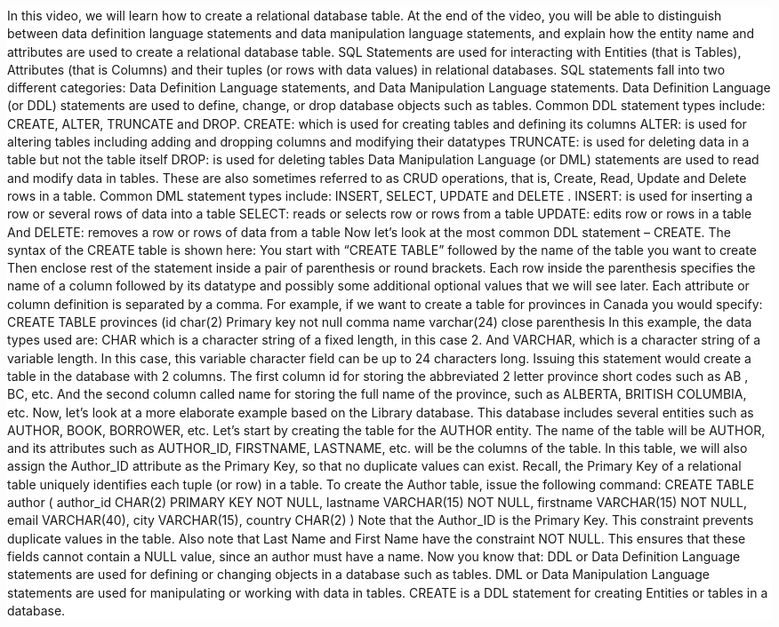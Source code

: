 In this video, we will learn how to create a relational database table.
At the end of the video,
you will be able to distinguish between
data definition language statements and data manipulation language statements,
and explain how the entity name and attributes
are used to create a relational database table.
SQL Statements are used for interacting with Entities (that is Tables),
Attributes (that is Columns) and their tuples (or rows with data values) in relational databases.
SQL statements fall into two different categories:
Data Definition Language statements, and Data Manipulation Language statements.
Data Definition Language (or DDL) statements are used to define, change, or drop database objects such as tables.
Common DDL statement types include: CREATE, ALTER, TRUNCATE and DROP.
CREATE: which is used for creating tables and defining its columns
ALTER: is used for altering tables including adding and dropping columns and modifying their datatypes
TRUNCATE: is used for deleting data in a table but not the table itself
DROP: is used for deleting tables
Data Manipulation Language (or DML) statements are used to read and modify data in tables.
These are also sometimes referred to as CRUD operations,
that is, Create, Read, Update and Delete rows in a table.
Common DML statement types include: INSERT, SELECT, UPDATE and DELETE .
INSERT: is used for inserting a row or several rows of data into a table
SELECT: reads or selects row or rows from a table
UPDATE: edits row or rows in a table
And DELETE: removes a row or rows of data from a table
Now let’s look at the most common DDL statement – CREATE.
The syntax of the CREATE table is shown here:
You start with “CREATE TABLE” followed by the name of the table you want to create
Then enclose rest of the statement inside a pair of parenthesis or round brackets.
Each row inside the parenthesis specifies the name of a column followed by its datatype
and possibly some additional optional values that we will see later.
Each attribute or column definition is separated by a comma.
For example, if we want to create a table for provinces in Canada you would specify:
CREATE TABLE provinces (id char(2) Primary key not null comma name varchar(24) close parenthesis
In this example, the data types used are: CHAR which is a character string of a fixed length, in this case 2.
And VARCHAR, which is a character string of a variable length.
In this case, this variable character field can be up to 24 characters long.
Issuing this statement would create a table in the database with 2 columns.
The first column id for storing the abbreviated 2 letter province short codes such as AB , BC, etc.
And the second column called name for storing the full name of the province, such as ALBERTA, BRITISH COLUMBIA, etc.
Now, let’s look at a more elaborate example based on the Library database.
This database includes several entities such as AUTHOR, BOOK, BORROWER, etc.
Let’s start by creating the table for the AUTHOR entity.
The name of the table will be AUTHOR, and its attributes
such as AUTHOR_ID, FIRSTNAME, LASTNAME, etc. will be the columns of the table.
In this table, we will also assign the Author_ID attribute as the Primary Key,
so that no duplicate values can exist.
Recall, the Primary Key of a relational table uniquely identifies each tuple (or row) in a table.
To create the Author table, issue the following command:
CREATE TABLE author ( author_id CHAR(2) PRIMARY KEY NOT NULL, lastname VARCHAR(15) NOT NULL,
firstname VARCHAR(15) NOT NULL, email VARCHAR(40), city VARCHAR(15), country CHAR(2) )
Note that the Author_ID is the Primary Key.
This constraint prevents duplicate values in the table.
Also note that Last Name and First Name have the constraint NOT NULL.
This ensures that these fields cannot contain a NULL value, since an author must have a name.
Now you know that:
DDL or Data Definition Language statements are used for defining or changing objects
in a database such as tables.
DML or Data Manipulation Language statements are used for manipulating or working with data in tables.
CREATE is a DDL statement for creating Entities or tables in a database.